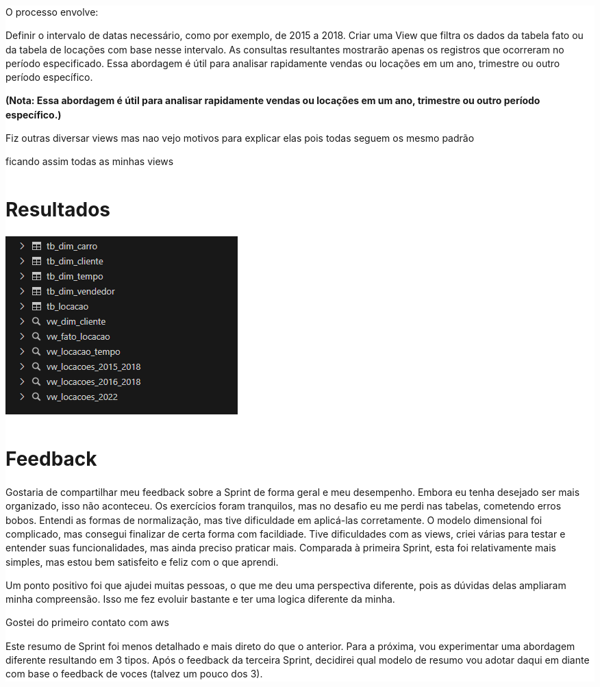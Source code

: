 O processo envolve:

Definir o intervalo de datas necessário, como por exemplo, de 2015 a 2018.
Criar uma View que filtra os dados da tabela fato ou da tabela de locações com base nesse intervalo.
As consultas resultantes mostrarão apenas os registros que ocorreram no período especificado.
Essa abordagem é útil para analisar rapidamente vendas ou locações em um ano, trimestre ou outro período específico.

**(Nota: Essa abordagem é útil para analisar rapidamente vendas ou locações em um ano, trimestre ou outro período específico.)**

Fiz outras diversar views mas nao vejo motivos para explicar elas pois todas seguem os mesmo padrão

ficando assim todas as minhas views

# Resultados

![Texto alternativo](../Sprint_02/evidencias/Img_Desafio/Desafio11.png)




# Feedback

Gostaria de compartilhar meu feedback sobre a Sprint de forma geral e meu desempenho. Embora eu tenha desejado ser mais organizado, isso não aconteceu. Os exercícios foram tranquilos, mas no desafio eu me perdi nas tabelas, cometendo erros bobos. Entendi as formas de normalização, mas tive dificuldade em aplicá-las corretamente. O modelo dimensional foi complicado, mas consegui finalizar de certa forma com facildiade. Tive dificuldades com as views, criei várias para testar e entender suas funcionalidades, mas ainda preciso praticar mais. Comparada à primeira Sprint, esta foi relativamente mais simples, mas estou bem satisfeito e feliz com o que aprendi.

Um ponto positivo foi que ajudei muitas pessoas, o que me deu uma perspectiva diferente, pois as dúvidas delas ampliaram minha compreensão. Isso me fez evoluir bastante e ter uma logica diferente da minha.

Gostei do primeiro contato com aws 

Este resumo de Sprint foi menos detalhado e mais direto do que o anterior. Para a próxima, vou experimentar uma abordagem diferente resultando em 3 tipos. Após o feedback da terceira Sprint, decidirei qual modelo de resumo vou adotar daqui em diante com base o feedback de voces (talvez um pouco dos 3).
